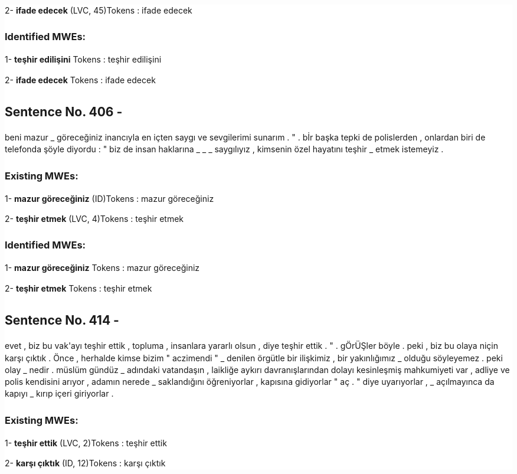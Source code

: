 2- **ifade edecek** (LVC, 45)Tokens : 
ifade
edecek

### Identified MWEs: 
1- **teşhir edilişini** Tokens : 
teşhir
edilişini

2- **ifade edecek** Tokens : 
ifade
edecek

## Sentence No. 406 - 
beni mazur _ göreceğiniz inancıyla en içten saygı ve sevgilerimi sunarım . " . bİr başka tepki de polislerden , onlardan biri de telefonda şöyle diyordu : " biz de insan haklarına _ _ _ saygılıyız , kimsenin özel hayatını teşhir _ etmek istemeyiz . 
### Existing MWEs: 
1- **mazur göreceğiniz** (ID)Tokens : 
mazur
göreceğiniz

2- **teşhir etmek** (LVC, 4)Tokens : 
teşhir
etmek

### Identified MWEs: 
1- **mazur göreceğiniz** Tokens : 
mazur
göreceğiniz

2- **teşhir etmek** Tokens : 
teşhir
etmek

## Sentence No. 414 - 
evet , biz bu vak'ayı teşhir ettik , topluma , insanlara yararlı olsun , diye teşhir ettik . " . gÖrÜŞler böyle . peki , biz bu olaya niçin karşı çıktık . Önce , herhalde kimse bizim " aczimendi " _ denilen örgütle bir ilişkimiz , bir yakınlığımız _ olduğu söyleyemez . peki olay _ nedir . müslüm gündüz _ adındaki vatandaşın , laikliğe aykırı davranışlarından dolayı kesinleşmiş mahkumiyeti var , adliye ve polis kendisini arıyor , adamın nerede _ saklandığını öğreniyorlar , kapısına gidiyorlar " aç . " diye uyarıyorlar , _ açılmayınca da kapıyı _ kırıp içeri giriyorlar . 
### Existing MWEs: 
1- **teşhir ettik** (LVC, 2)Tokens : 
teşhir
ettik

2- **karşı çıktık** (ID, 12)Tokens : 
karşı
çıktık
